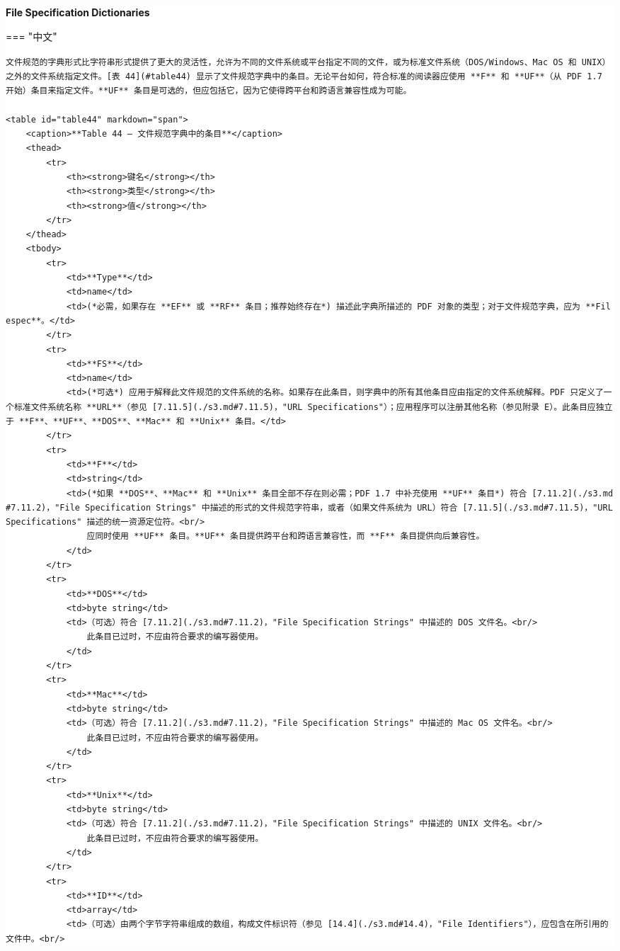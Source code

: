 **File Specification Dictionaries**

=== "中文"
    
    文件规范的字典形式比字符串形式提供了更大的灵活性，允许为不同的文件系统或平台指定不同的文件，或为标准文件系统（DOS/Windows、Mac OS 和 UNIX）之外的文件系统指定文件。[表 44](#table44) 显示了文件规范字典中的条目。无论平台如何，符合标准的阅读器应使用 **F** 和 **UF**（从 PDF 1.7 开始）条目来指定文件。**UF** 条目是可选的，但应包括它，因为它使得跨平台和跨语言兼容性成为可能。
        
    <table id="table44" markdown="span">
        <caption>**Table 44 – 文件规范字典中的条目**</caption>
        <thead>
            <tr>
                <th><strong>键名</strong></th>
                <th><strong>类型</strong></th>
                <th><strong>值</strong></th>
            </tr>
        </thead>
        <tbody>
            <tr>
                <td>**Type**</td>
                <td>name</td>
                <td>(*必需，如果存在 **EF** 或 **RF** 条目；推荐始终存在*) 描述此字典所描述的 PDF 对象的类型；对于文件规范字典，应为 **Filespec**。</td>
            </tr>
            <tr>
                <td>**FS**</td>
                <td>name</td>
                <td>(*可选*) 应用于解释此文件规范的文件系统的名称。如果存在此条目，则字典中的所有其他条目应由指定的文件系统解释。PDF 只定义了一个标准文件系统名称 **URL**（参见 [7.11.5](./s3.md#7.11.5)，"URL Specifications"）；应用程序可以注册其他名称（参见附录 E）。此条目应独立于 **F**、**UF**、**DOS**、**Mac** 和 **Unix** 条目。</td>
            </tr>
            <tr>
                <td>**F**</td>
                <td>string</td>
                <td>(*如果 **DOS**、**Mac** 和 **Unix** 条目全部不存在则必需；PDF 1.7 中补充使用 **UF** 条目*) 符合 [7.11.2](./s3.md#7.11.2)，"File Specification Strings" 中描述的形式的文件规范字符串，或者（如果文件系统为 URL）符合 [7.11.5](./s3.md#7.11.5)，"URL Specifications" 描述的统一资源定位符。<br/>
                    应同时使用 **UF** 条目。**UF** 条目提供跨平台和跨语言兼容性，而 **F** 条目提供向后兼容性。
                </td>
            </tr>
            <tr>
                <td>**DOS**</td>
                <td>byte string</td>
                <td>（可选）符合 [7.11.2](./s3.md#7.11.2)，"File Specification Strings" 中描述的 DOS 文件名。<br/>
                    此条目已过时，不应由符合要求的编写器使用。
                </td>
            </tr>
            <tr>
                <td>**Mac**</td>
                <td>byte string</td>
                <td>（可选）符合 [7.11.2](./s3.md#7.11.2)，"File Specification Strings" 中描述的 Mac OS 文件名。<br/>
                    此条目已过时，不应由符合要求的编写器使用。
                </td>
            </tr>
            <tr>
                <td>**Unix**</td>
                <td>byte string</td>
                <td>（可选）符合 [7.11.2](./s3.md#7.11.2)，"File Specification Strings" 中描述的 UNIX 文件名。<br/>
                    此条目已过时，不应由符合要求的编写器使用。
                </td>
            </tr>
            <tr>
                <td>**ID**</td>
                <td>array</td>
                <td>（可选）由两个字节字符串组成的数组，构成文件标识符（参见 [14.4](./s3.md#14.4)，"File Identifiers"），应包含在所引用的文件中。<br/>
                